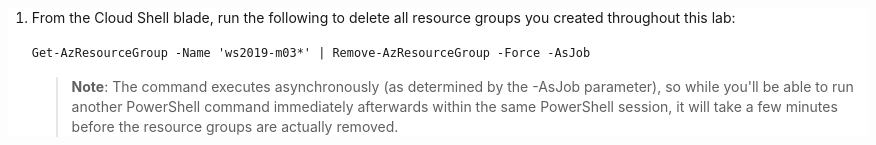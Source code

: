 1. From the Cloud Shell blade, run the following to delete all resource groups you created throughout this lab:

   ```pwsh
   Get-AzResourceGroup -Name 'ws2019-m03*' | Remove-AzResourceGroup -Force -AsJob
   ```

    >**Note**: The command executes asynchronously (as determined by the -AsJob parameter), so while you'll be able to run another PowerShell command immediately afterwards within the same PowerShell session, it will take a few minutes before the resource groups are actually removed.
